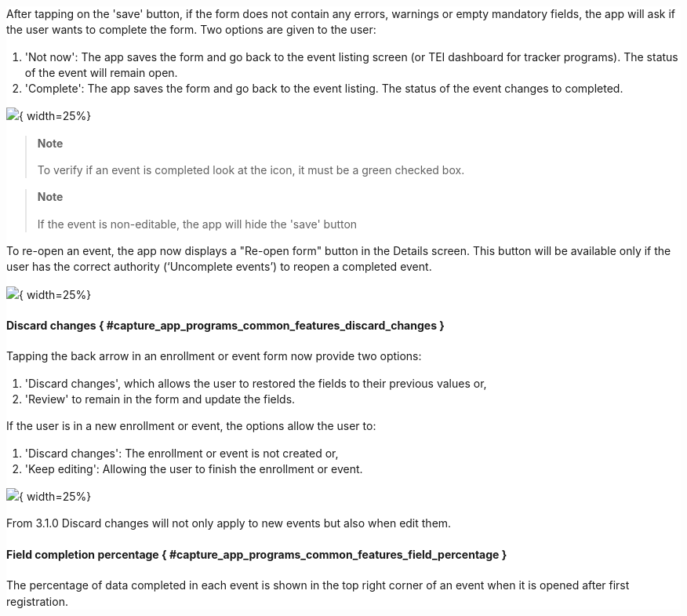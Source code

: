 After tapping on the 'save' button, if the form does not contain any errors, warnings or empty mandatory fields, the app will ask if the user wants to complete the form. Two options are given to the user:

1. 'Not now': The app saves the form and go back to the event listing screen (or TEI dashboard for tracker programs). The status of the event will remain open.
2. 'Complete': The app saves the form and go back to the event listing. The status of the event changes to completed.

![](resources/images/capture-app-image201.png){ width=25%}

> **Note**
>
> To verify if an event is completed look at the icon, it must be a green checked box.
>

> **Note**
>
> If the event is non-editable, the app will hide the 'save' button
>

To re-open an event, the app now displays a "Re-open form" button in the Details screen. This button will be available only if the user has the correct authority (‘Uncomplete events’) to reopen a completed event.

![](resources/images/capture-app-image202.png){ width=25%}


#### Discard changes { #capture_app_programs_common_features_discard_changes }

Tapping the back arrow in an enrollment or event form now provide two options:

1. 'Discard changes',  which allows the user to restored the fields to their previous values or,
2. 'Review' to remain in the form and update the fields.

If the user is in a new enrollment or event, the options allow the user to:

1. 'Discard changes': The enrollment or event is not created or,
2. 'Keep editing': Allowing the user to finish the enrollment or event.

![](resources/images/capture-app-image203.png){ width=25%}

From 3.1.0 Discard changes will not only apply to new events but also when edit them.

#### Field completion percentage { #capture_app_programs_common_features_field_percentage }

The percentage of data completed in each event is shown in the top right corner of an event when it is opened after first registration.
